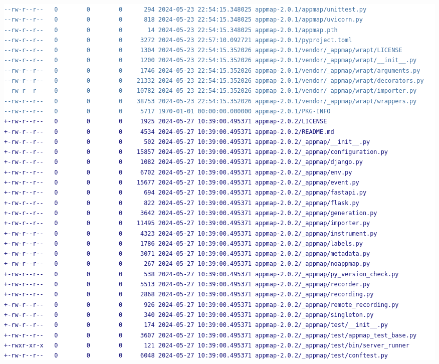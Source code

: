 ```diff
--rw-r--r--   0        0        0      294 2024-05-23 22:54:15.348025 appmap-2.0.1/appmap/unittest.py
--rw-r--r--   0        0        0      818 2024-05-23 22:54:15.348025 appmap-2.0.1/appmap/uvicorn.py
--rw-r--r--   0        0        0       14 2024-05-23 22:54:15.348025 appmap-2.0.1/appmap.pth
--rw-r--r--   0        0        0     3272 2024-05-23 22:57:10.092721 appmap-2.0.1/pyproject.toml
--rw-r--r--   0        0        0     1304 2024-05-23 22:54:15.352026 appmap-2.0.1/vendor/_appmap/wrapt/LICENSE
--rw-r--r--   0        0        0     1200 2024-05-23 22:54:15.352026 appmap-2.0.1/vendor/_appmap/wrapt/__init__.py
--rw-r--r--   0        0        0     1746 2024-05-23 22:54:15.352026 appmap-2.0.1/vendor/_appmap/wrapt/arguments.py
--rw-r--r--   0        0        0    21332 2024-05-23 22:54:15.352026 appmap-2.0.1/vendor/_appmap/wrapt/decorators.py
--rw-r--r--   0        0        0    10782 2024-05-23 22:54:15.352026 appmap-2.0.1/vendor/_appmap/wrapt/importer.py
--rw-r--r--   0        0        0    38753 2024-05-23 22:54:15.352026 appmap-2.0.1/vendor/_appmap/wrapt/wrappers.py
--rw-r--r--   0        0        0     5717 1970-01-01 00:00:00.000000 appmap-2.0.1/PKG-INFO
+-rw-r--r--   0        0        0     1925 2024-05-27 10:39:00.495371 appmap-2.0.2/LICENSE
+-rw-r--r--   0        0        0     4534 2024-05-27 10:39:00.495371 appmap-2.0.2/README.md
+-rw-r--r--   0        0        0      502 2024-05-27 10:39:00.495371 appmap-2.0.2/_appmap/__init__.py
+-rw-r--r--   0        0        0    15857 2024-05-27 10:39:00.495371 appmap-2.0.2/_appmap/configuration.py
+-rw-r--r--   0        0        0     1082 2024-05-27 10:39:00.495371 appmap-2.0.2/_appmap/django.py
+-rw-r--r--   0        0        0     6702 2024-05-27 10:39:00.495371 appmap-2.0.2/_appmap/env.py
+-rw-r--r--   0        0        0    15677 2024-05-27 10:39:00.495371 appmap-2.0.2/_appmap/event.py
+-rw-r--r--   0        0        0      694 2024-05-27 10:39:00.495371 appmap-2.0.2/_appmap/fastapi.py
+-rw-r--r--   0        0        0      822 2024-05-27 10:39:00.495371 appmap-2.0.2/_appmap/flask.py
+-rw-r--r--   0        0        0     3642 2024-05-27 10:39:00.495371 appmap-2.0.2/_appmap/generation.py
+-rw-r--r--   0        0        0    11495 2024-05-27 10:39:00.495371 appmap-2.0.2/_appmap/importer.py
+-rw-r--r--   0        0        0     4323 2024-05-27 10:39:00.495371 appmap-2.0.2/_appmap/instrument.py
+-rw-r--r--   0        0        0     1786 2024-05-27 10:39:00.495371 appmap-2.0.2/_appmap/labels.py
+-rw-r--r--   0        0        0     3071 2024-05-27 10:39:00.495371 appmap-2.0.2/_appmap/metadata.py
+-rw-r--r--   0        0        0      267 2024-05-27 10:39:00.495371 appmap-2.0.2/_appmap/noappmap.py
+-rw-r--r--   0        0        0      538 2024-05-27 10:39:00.495371 appmap-2.0.2/_appmap/py_version_check.py
+-rw-r--r--   0        0        0     5513 2024-05-27 10:39:00.495371 appmap-2.0.2/_appmap/recorder.py
+-rw-r--r--   0        0        0     2868 2024-05-27 10:39:00.495371 appmap-2.0.2/_appmap/recording.py
+-rw-r--r--   0        0        0      926 2024-05-27 10:39:00.495371 appmap-2.0.2/_appmap/remote_recording.py
+-rw-r--r--   0        0        0      340 2024-05-27 10:39:00.495371 appmap-2.0.2/_appmap/singleton.py
+-rw-r--r--   0        0        0      174 2024-05-27 10:39:00.495371 appmap-2.0.2/_appmap/test/__init__.py
+-rw-r--r--   0        0        0     3607 2024-05-27 10:39:00.495371 appmap-2.0.2/_appmap/test/appmap_test_base.py
+-rwxr-xr-x   0        0        0      121 2024-05-27 10:39:00.495371 appmap-2.0.2/_appmap/test/bin/server_runner
+-rw-r--r--   0        0        0     6048 2024-05-27 10:39:00.495371 appmap-2.0.2/_appmap/test/conftest.py
```